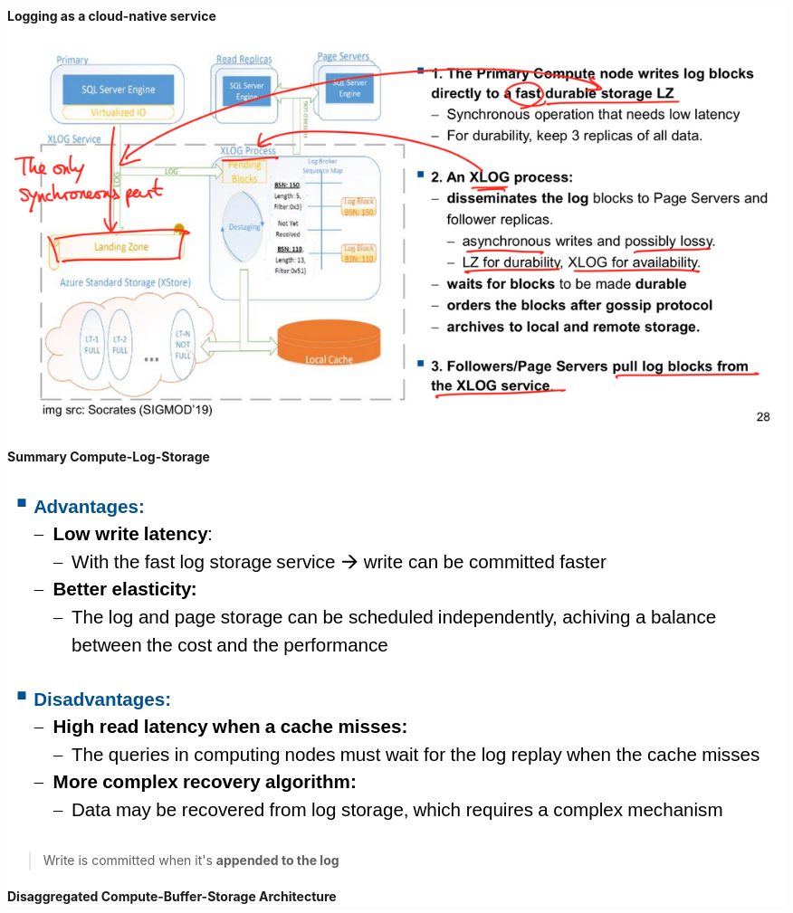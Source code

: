 #### Logging as a cloud-native service

![logging](assets/logging.png)

#### Summary Compute-Log-Storage

![clsSummary](assets/cls-summary.png)

> Write is committed when it's **appended to the log**

#### Disaggregated Compute-Buffer-Storage Architecture
